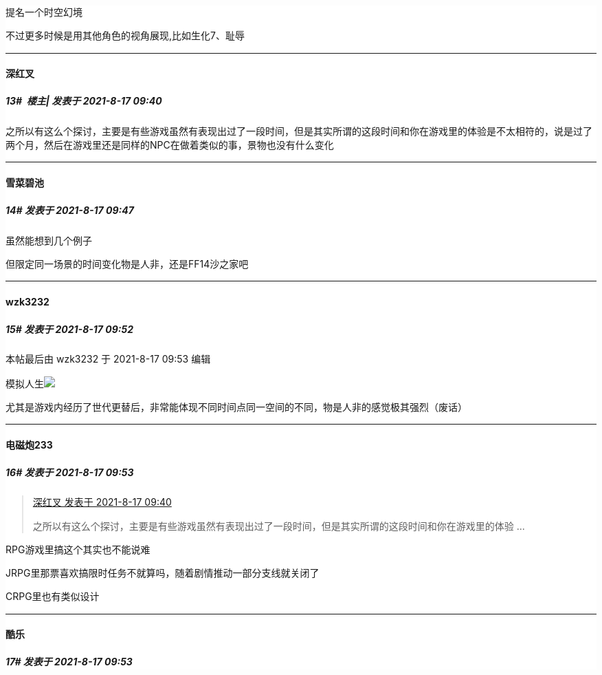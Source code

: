 提名一个时空幻境

不过更多时候是用其他角色的视角展现,比如生化7、耻辱


*****

####  深红叉  
##### 13#         楼主| 发表于 2021-8-17 09:40


之所以有这么个探讨，主要是有些游戏虽然有表现出过了一段时间，但是其实所谓的这段时间和你在游戏里的体验是不太相符的，说是过了两个月，然后在游戏里还是同样的NPC在做着类似的事，景物也没有什么变化


*****

####  雪菜碧池  
##### 14#       发表于 2021-8-17 09:47


虽然能想到几个例子

但限定同一场景的时间变化物是人非，还是FF14沙之家吧


*****

####  wzk3232  
##### 15#       发表于 2021-8-17 09:52


 本帖最后由 wzk3232 于 2021-8-17 09:53 编辑 

模拟人生<img src="https://static.saraba1st.com/image/smiley/face2017/066.png" referrerpolicy="no-referrer">

尤其是游戏内经历了世代更替后，非常能体现不同时间点同一空间的不同，物是人非的感觉极其强烈（废话）


*****

####  电磁炮233  
##### 16#       发表于 2021-8-17 09:53


<blockquote><a href="httphttps://bbs.saraba1st.com/2b/forum.php?mod=redirect&amp;goto=findpost&amp;pid=52400708&amp;ptid=2021249" target="_blank">深红叉 发表于 2021-8-17 09:40</a>

之所以有这么个探讨，主要是有些游戏虽然有表现出过了一段时间，但是其实所谓的这段时间和你在游戏里的体验 ...</blockquote>
RPG游戏里搞这个其实也不能说难

JRPG里那票喜欢搞限时任务不就算吗，随着剧情推动一部分支线就关闭了

CRPG里也有类似设计


*****

####  酷乐  
##### 17#       发表于 2021-8-17 09:53
